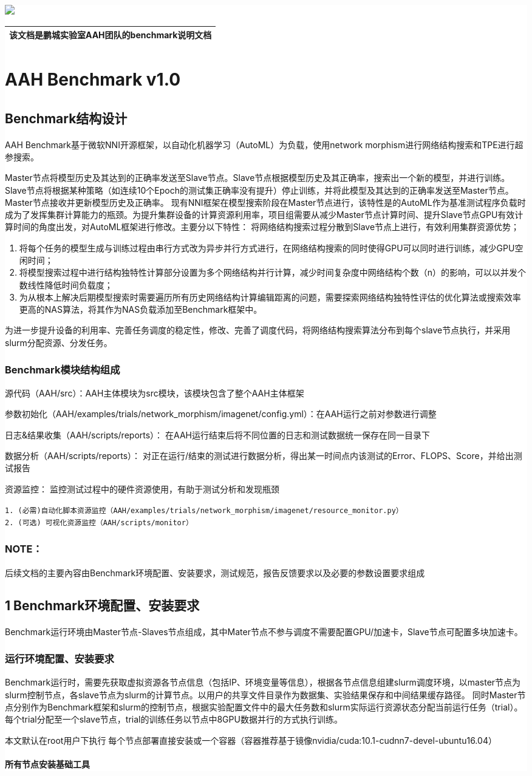 ![](https://github.com/pcl-ai-public/AAH/blob/master/logo.png)

| 该文档是鹏城实验室AAH团队的benchmark说明文档 |
| :-------------: |
# AAH Benchmark v1.0



## Benchmark结构设计
AAH Benchmark基于微软NNI开源框架，以自动化机器学习（AutoML）为负载，使用network morphism进行网络结构搜索和TPE进行超参搜索。

Master节点将模型历史及其达到的正确率发送至Slave节点。Slave节点根据模型历史及其正确率，搜索出一个新的模型，并进行训练。Slave节点将根据某种策略（如连续10个Epoch的测试集正确率没有提升）停止训练，并将此模型及其达到的正确率发送至Master节点。Master节点接收并更新模型历史及正确率。
现有NNI框架在模型搜索阶段在Master节点进行，该特性是的AutoML作为基准测试程序负载时成为了发挥集群计算能力的瓶颈。为提升集群设备的计算资源利用率，项目组需要从减少Master节点计算时间、提升Slave节点GPU有效计算时间的角度出发，对AutoML框架进行修改。主要分以下特性：
将网络结构搜索过程分散到Slave节点上进行，有效利用集群资源优势；

1. 将每个任务的模型生成与训练过程由串行方式改为异步并行方式进行，在网络结构搜索的同时使得GPU可以同时进行训练，减少GPU空闲时间；
2. 将模型搜索过程中进行结构独特性计算部分设置为多个网络结构并行计算，减少时间复杂度中网络结构个数（n）的影响，可以以并发个数线性降低时间负载度；
3. 为从根本上解决后期模型搜索时需要遍历所有历史网络结构计算编辑距离的问题，需要探索网络结构独特性评估的优化算法或搜索效率更高的NAS算法，将其作为NAS负载添加至Benchmark框架中。

为进一步提升设备的利用率、完善任务调度的稳定性，修改、完善了调度代码，将网络结构搜索算法分布到每个slave节点执行，并采用slurm分配资源、分发任务。

### Benchmark模块结构组成
源代码（AAH/src）：AAH主体模块为src模块，该模块包含了整个AAH主体框架

参数初始化（AAH/examples/trials/network_morphism/imagenet/config.yml）：在AAH运行之前对参数进行调整

日志&结果收集（AAH/scripts/reports）： 在AAH运行结束后将不同位置的日志和测试数据统一保存在同一目录下

数据分析（AAH/scripts/reports）： 对正在运行/结束的测试进行数据分析，得出某一时间点内该测试的Error、FLOPS、Score，并给出测试报告

资源监控： 监控测试过程中的硬件资源使用，有助于测试分析和发现瓶颈 

	1. (必需)自动化脚本资源监控（AAH/examples/trials/network_morphism/imagenet/resource_monitor.py）
 	2. (可选) 可视化资源监控（AAH/scripts/monitor）

### NOTE：
后续文档的主要內容由Benchmark环境配置、安装要求，测试规范，报告反馈要求以及必要的参数设置要求组成

## 1 Benchmark环境配置、安装要求
Benchmark运行环境由Master节点-Slaves节点组成，其中Mater节点不参与调度不需要配置GPU/加速卡，Slave节点可配置多块加速卡。

### 运行环境配置、安装要求
Benchmark运行时，需要先获取虚拟资源各节点信息（包括IP、环境变量等信息），根据各节点信息组建slurm调度环境，以master节点为slurm控制节点，各slave节点为slurm的计算节点。以用户的共享文件目录作为数据集、实验结果保存和中间结果缓存路径。
同时Master节点分别作为Benchmark框架和slurm的控制节点，根据实验配置文件中的最大任务数和slurm实际运行资源状态分配当前运行任务（trial）。每个trial分配至一个slave节点，trial的训练任务以节点中8GPU数据并行的方式执行训练。

本文默认在root用户下执行
每个节点部署直接安装或一个容器（容器推荐基于镜像nvidia/cuda:10.1-cudnn7-devel-ubuntu16.04）

#### 所有节点安装基础工具
